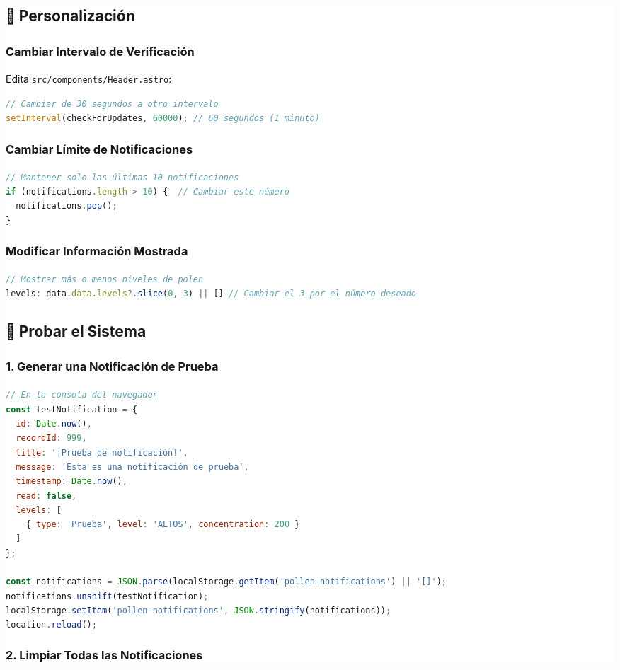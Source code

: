 ## 🔧 Personalización

### Cambiar Intervalo de Verificación

Edita `src/components/Header.astro`:

```javascript
// Cambiar de 30 segundos a otro intervalo
setInterval(checkForUpdates, 60000); // 60 segundos (1 minuto)
```

### Cambiar Límite de Notificaciones

```javascript
// Mantener solo las últimas 10 notificaciones
if (notifications.length > 10) {  // Cambiar este número
  notifications.pop();
}
```

### Modificar Información Mostrada

```javascript
// Mostrar más o menos niveles de polen
levels: data.data.levels?.slice(0, 3) || [] // Cambiar el 3 por el número deseado
```

## 🧪 Probar el Sistema

### 1. Generar una Notificación de Prueba

```javascript
// En la consola del navegador
const testNotification = {
  id: Date.now(),
  recordId: 999,
  title: '¡Prueba de notificación!',
  message: 'Esta es una notificación de prueba',
  timestamp: Date.now(),
  read: false,
  levels: [
    { type: 'Prueba', level: 'ALTOS', concentration: 200 }
  ]
};

const notifications = JSON.parse(localStorage.getItem('pollen-notifications') || '[]');
notifications.unshift(testNotification);
localStorage.setItem('pollen-notifications', JSON.stringify(notifications));
location.reload();
```

### 2. Limpiar Todas las Notificaciones
